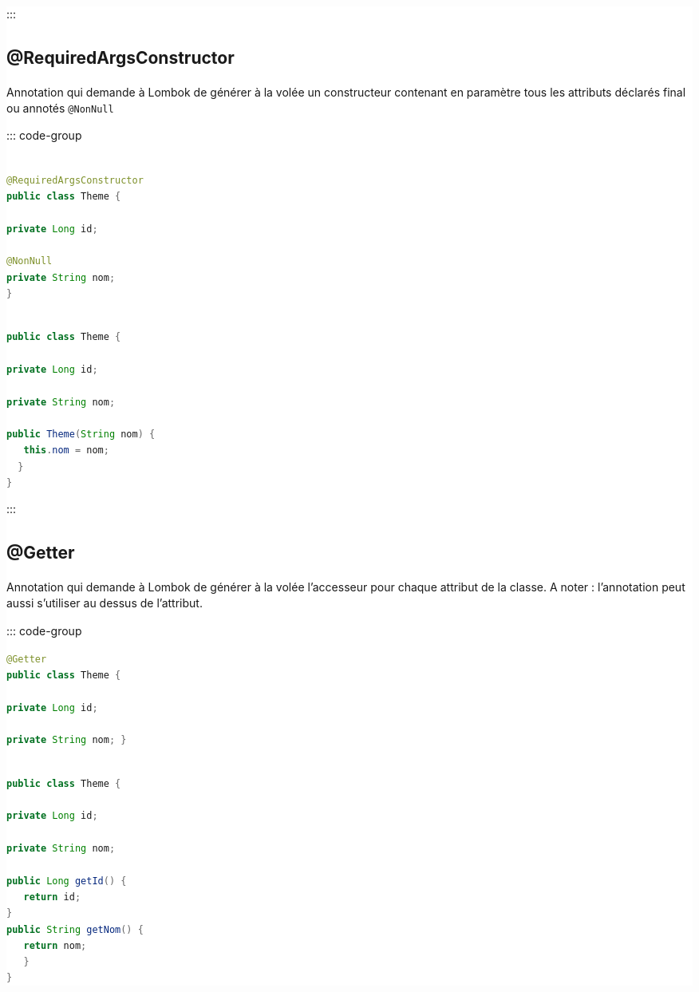 :::

## @RequiredArgsConstructor

Annotation qui demande à Lombok de générer à la volée un constructeur contenant en paramètre tous les attributs déclarés final ou annotés `@NonNull`

::: code-group

```java [Avec]

@RequiredArgsConstructor
public class Theme {

private Long id;

@NonNull
private String nom;
}
```

```java [Sans]

public class Theme {

private Long id;

private String nom;

public Theme(String nom) {
   this.nom = nom;
  }
}
```

:::

## @Getter

Annotation qui demande à Lombok de générer à la volée l’accesseur pour chaque attribut de la classe. A noter : l’annotation peut aussi s’utiliser au dessus de l’attribut.

::: code-group

```java [Avec]
@Getter
public class Theme {

private Long id;

private String nom; }
```

```java [Sans]

public class Theme {

private Long id;

private String nom;

public Long getId() {
   return id;
}
public String getNom() {
   return nom;
   }
}
```